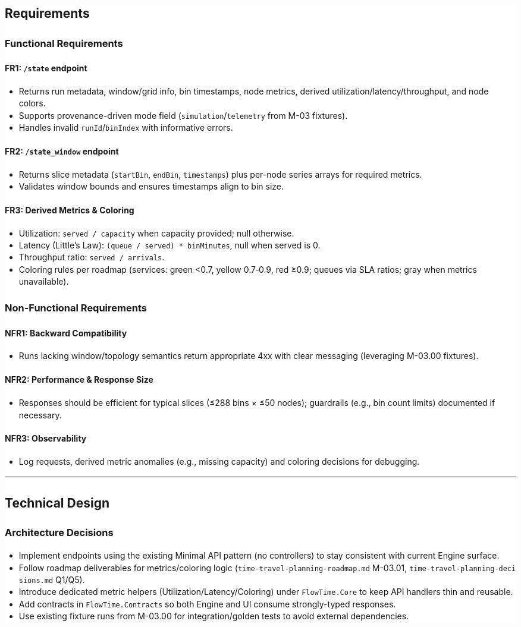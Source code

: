 ## Requirements

### Functional Requirements

#### FR1: `/state` endpoint
- Returns run metadata, window/grid info, bin timestamps, node metrics, derived utilization/latency/throughput, and node colors.
- Supports provenance-driven mode field (`simulation`/`telemetry` from M-03 fixtures).
- Handles invalid `runId`/`binIndex` with informative errors.

#### FR2: `/state_window` endpoint
- Returns slice metadata (`startBin`, `endBin`, `timestamps`) plus per-node series arrays for required metrics.
- Validates window bounds and ensures timestamps align to bin size.

#### FR3: Derived Metrics & Coloring
- Utilization: `served / capacity` when capacity provided; null otherwise.
- Latency (Little’s Law): `(queue / served) * binMinutes`, null when served is 0.
- Throughput ratio: `served / arrivals`.
- Coloring rules per roadmap (services: green <0.7, yellow 0.7‑0.9, red ≥0.9; queues via SLA ratios; gray when metrics unavailable).

### Non-Functional Requirements

#### NFR1: Backward Compatibility
- Runs lacking window/topology semantics return appropriate 4xx with clear messaging (leveraging M-03.00 fixtures).

#### NFR2: Performance & Response Size
- Responses should be efficient for typical slices (≤288 bins × ≤50 nodes); guardrails (e.g., bin count limits) documented if necessary.

#### NFR3: Observability
- Log requests, derived metric anomalies (e.g., missing capacity) and coloring decisions for debugging.

---

## Technical Design

### Architecture Decisions
- Implement endpoints using the existing Minimal API pattern (no controllers) to stay consistent with current Engine surface.
- Follow roadmap deliverables for metrics/coloring logic (`time-travel-planning-roadmap.md` M-03.01, `time-travel-planning-decisions.md` Q1/Q5).
- Introduce dedicated metric helpers (Utilization/Latency/Coloring) under `FlowTime.Core` to keep API handlers thin and reusable.
- Add contracts in `FlowTime.Contracts` so both Engine and UI consume strongly-typed responses.
- Use existing fixture runs from M-03.00 for integration/golden tests to avoid external dependencies.
